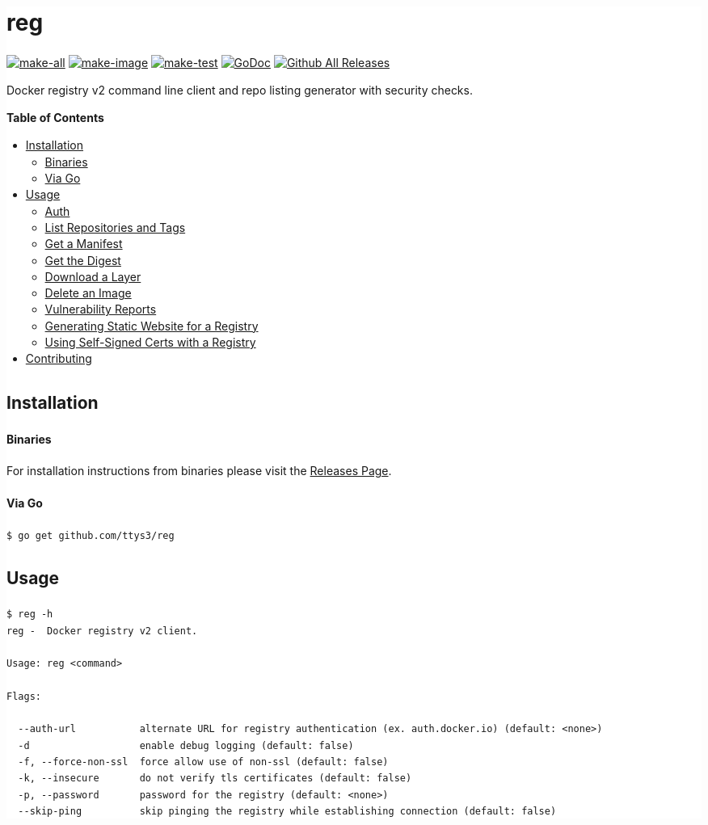 # reg

[![make-all](https://github.com/ttys3/reg/workflows/make%20all/badge.svg)](https://github.com/ttys3/reg/actions?query=workflow%3A%22make+all%22)
[![make-image](https://github.com/ttys3/reg/workflows/make%20image/badge.svg)](https://github.com/ttys3/reg/actions?query=workflow%3A%22make+image%22)
[![make-test](https://github.com/ttys3/reg/workflows/make%20test/badge.svg)](https://github.com/ttys3/reg/actions?query=workflow%3A%22make+test%22)
[![GoDoc](https://img.shields.io/badge/godoc-reference-5272B4.svg?style=for-the-badge)](https://godoc.org/github.com/ttys3/reg)
[![Github All Releases](https://img.shields.io/github/downloads/ttys3/reg/total.svg?style=for-the-badge)](https://github.com/ttys3/reg/releases)

Docker registry v2 command line client and repo listing generator with security checks.



**Table of Contents**

- [Installation](#installation)
    - [Binaries](#binaries)
    - [Via Go](#via-go)
- [Usage](#usage)
  - [Auth](#auth)
  - [List Repositories and Tags](#list-repositories-and-tags)
  - [Get a Manifest](#get-a-manifest)
  - [Get the Digest](#get-the-digest)
  - [Download a Layer](#download-a-layer)
  - [Delete an Image](#delete-an-image)
  - [Vulnerability Reports](#vulnerability-reports)
  - [Generating Static Website for a Registry](#generating-static-website-for-a-registry)
  - [Using Self-Signed Certs with a Registry](#using-self-signed-certs-with-a-registry)
- [Contributing](#contributing)



## Installation

#### Binaries

For installation instructions from binaries please visit the [Releases Page](https://github.com/ttys3/reg/releases).

#### Via Go

```console
$ go get github.com/ttys3/reg
```

## Usage

```console
$ reg -h
reg -  Docker registry v2 client.

Usage: reg <command>

Flags:

  --auth-url           alternate URL for registry authentication (ex. auth.docker.io) (default: <none>)
  -d                   enable debug logging (default: false)
  -f, --force-non-ssl  force allow use of non-ssl (default: false)
  -k, --insecure       do not verify tls certificates (default: false)
  -p, --password       password for the registry (default: <none>)
  --skip-ping          skip pinging the registry while establishing connection (default: false)
```